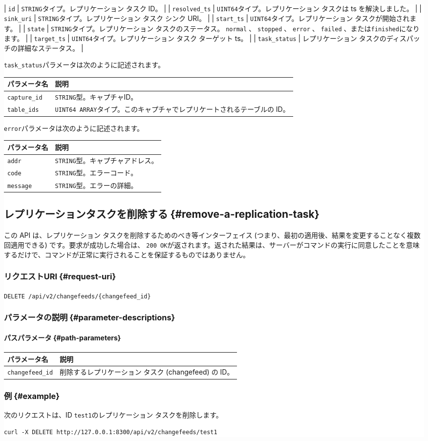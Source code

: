 | `id`              | `STRING`タイプ。レプリケーション タスク ID。                                                                   |
| `resolved_ts`     | `UINT64`タイプ。レプリケーション タスクは ts を解決しました。                                                          |
| `sink_uri`        | `STRING`タイプ。レプリケーション タスク シンク URI。                                                              |
| `start_ts`        | `UINT64`タイプ。レプリケーション タスクが開始されます。                                                               |
| `state`           | `STRING`タイプ。レプリケーション タスクのステータス。 `normal` 、 `stopped` 、 `error` 、 `failed` 、または`finished`になります。 |
| `target_ts`       | `UINT64`タイプ。レプリケーション タスク ターゲット ts。                                                             |
| `task_status`     | レプリケーション タスクのディスパッチの詳細なステータス。                                                                  |

`task_status`パラメータは次のように記述されます。

| パラメータ名       | 説明                                           |
| :----------- | :------------------------------------------- |
| `capture_id` | `STRING`型。キャプチャID。                           |
| `table_ids`  | `UINT64 ARRAY`タイプ。このキャプチャでレプリケートされるテーブルの ID。 |

`error`パラメータは次のように記述されます。

| パラメータ名    | 説明                   |
| :-------- | :------------------- |
| `addr`    | `STRING`型。キャプチャアドレス。 |
| `code`    | `STRING`型。エラーコード。    |
| `message` | `STRING`型。エラーの詳細。    |

## レプリケーションタスクを削除する {#remove-a-replication-task}

この API は、レプリケーション タスクを削除するためのべき等インターフェイス (つまり、最初の適用後、結果を変更することなく複数回適用できる) です。要求が成功した場合は、 `200 OK`が返されます。返された結果は、サーバーがコマンドの実行に同意したことを意味するだけで、コマンドが正常に実行されることを保証するものではありません。

### リクエストURI {#request-uri}

`DELETE /api/v2/changefeeds/{changefeed_id}`

### パラメータの説明 {#parameter-descriptions}

#### パスパラメータ {#path-parameters}

| パラメータ名          | 説明                                  |
| :-------------- | :---------------------------------- |
| `changefeed_id` | 削除するレプリケーション タスク (changefeed) の ID。 |

### 例 {#example}

次のリクエストは、ID `test1`のレプリケーション タスクを削除します。

```shell
curl -X DELETE http://127.0.0.1:8300/api/v2/changefeeds/test1
```

